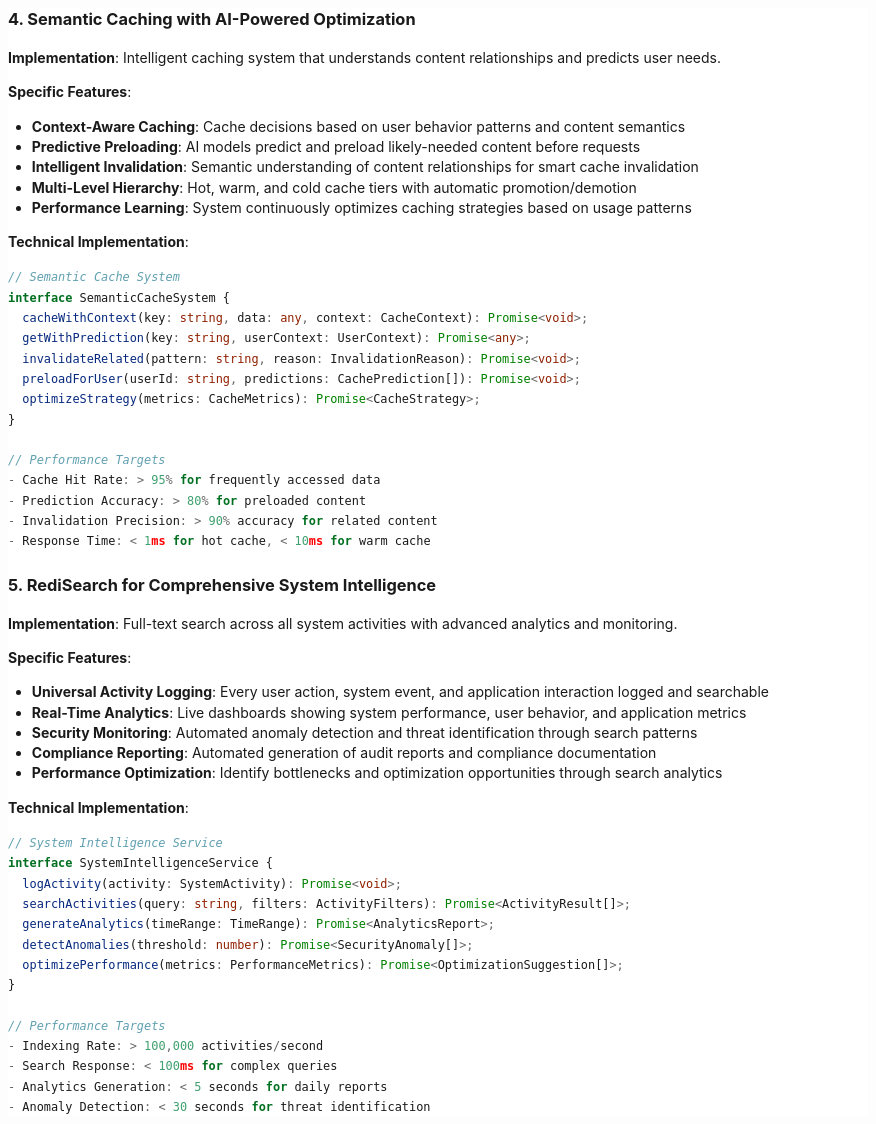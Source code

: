 ### **4. Semantic Caching with AI-Powered Optimization**
**Implementation**: Intelligent caching system that understands content relationships and predicts user needs.

**Specific Features**:
- **Context-Aware Caching**: Cache decisions based on user behavior patterns and content semantics
- **Predictive Preloading**: AI models predict and preload likely-needed content before requests
- **Intelligent Invalidation**: Semantic understanding of content relationships for smart cache invalidation
- **Multi-Level Hierarchy**: Hot, warm, and cold cache tiers with automatic promotion/demotion
- **Performance Learning**: System continuously optimizes caching strategies based on usage patterns

**Technical Implementation**:
```typescript
// Semantic Cache System
interface SemanticCacheSystem {
  cacheWithContext(key: string, data: any, context: CacheContext): Promise<void>;
  getWithPrediction(key: string, userContext: UserContext): Promise<any>;
  invalidateRelated(pattern: string, reason: InvalidationReason): Promise<void>;
  preloadForUser(userId: string, predictions: CachePrediction[]): Promise<void>;
  optimizeStrategy(metrics: CacheMetrics): Promise<CacheStrategy>;
}

// Performance Targets
- Cache Hit Rate: > 95% for frequently accessed data
- Prediction Accuracy: > 80% for preloaded content
- Invalidation Precision: > 90% accuracy for related content
- Response Time: < 1ms for hot cache, < 10ms for warm cache
```

### **5. RediSearch for Comprehensive System Intelligence**
**Implementation**: Full-text search across all system activities with advanced analytics and monitoring.

**Specific Features**:
- **Universal Activity Logging**: Every user action, system event, and application interaction logged and searchable
- **Real-Time Analytics**: Live dashboards showing system performance, user behavior, and application metrics
- **Security Monitoring**: Automated anomaly detection and threat identification through search patterns
- **Compliance Reporting**: Automated generation of audit reports and compliance documentation
- **Performance Optimization**: Identify bottlenecks and optimization opportunities through search analytics

**Technical Implementation**:
```typescript
// System Intelligence Service
interface SystemIntelligenceService {
  logActivity(activity: SystemActivity): Promise<void>;
  searchActivities(query: string, filters: ActivityFilters): Promise<ActivityResult[]>;
  generateAnalytics(timeRange: TimeRange): Promise<AnalyticsReport>;
  detectAnomalies(threshold: number): Promise<SecurityAnomaly[]>;
  optimizePerformance(metrics: PerformanceMetrics): Promise<OptimizationSuggestion[]>;
}

// Performance Targets
- Indexing Rate: > 100,000 activities/second
- Search Response: < 100ms for complex queries
- Analytics Generation: < 5 seconds for daily reports
- Anomaly Detection: < 30 seconds for threat identification
```
